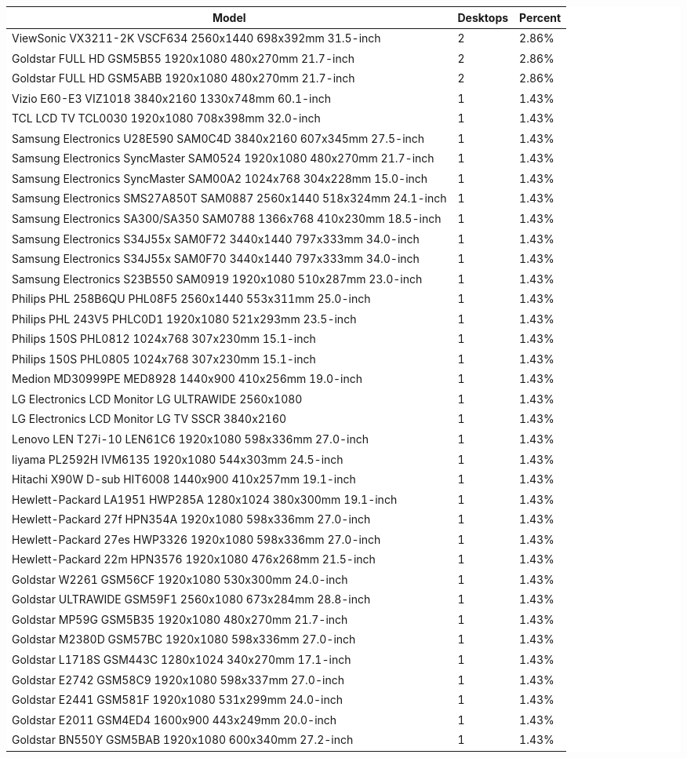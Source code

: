 
| Model                                                                 | Desktops | Percent |
|-----------------------------------------------------------------------|----------|---------|
| ViewSonic VX3211-2K VSCF634 2560x1440 698x392mm 31.5-inch             | 2        | 2.86%   |
| Goldstar FULL HD GSM5B55 1920x1080 480x270mm 21.7-inch                | 2        | 2.86%   |
| Goldstar FULL HD GSM5ABB 1920x1080 480x270mm 21.7-inch                | 2        | 2.86%   |
| Vizio E60-E3 VIZ1018 3840x2160 1330x748mm 60.1-inch                   | 1        | 1.43%   |
| TCL LCD TV TCL0030 1920x1080 708x398mm 32.0-inch                      | 1        | 1.43%   |
| Samsung Electronics U28E590 SAM0C4D 3840x2160 607x345mm 27.5-inch     | 1        | 1.43%   |
| Samsung Electronics SyncMaster SAM0524 1920x1080 480x270mm 21.7-inch  | 1        | 1.43%   |
| Samsung Electronics SyncMaster SAM00A2 1024x768 304x228mm 15.0-inch   | 1        | 1.43%   |
| Samsung Electronics SMS27A850T SAM0887 2560x1440 518x324mm 24.1-inch  | 1        | 1.43%   |
| Samsung Electronics SA300/SA350 SAM0788 1366x768 410x230mm 18.5-inch  | 1        | 1.43%   |
| Samsung Electronics S34J55x SAM0F72 3440x1440 797x333mm 34.0-inch     | 1        | 1.43%   |
| Samsung Electronics S34J55x SAM0F70 3440x1440 797x333mm 34.0-inch     | 1        | 1.43%   |
| Samsung Electronics S23B550 SAM0919 1920x1080 510x287mm 23.0-inch     | 1        | 1.43%   |
| Philips PHL 258B6QU PHL08F5 2560x1440 553x311mm 25.0-inch             | 1        | 1.43%   |
| Philips PHL 243V5 PHLC0D1 1920x1080 521x293mm 23.5-inch               | 1        | 1.43%   |
| Philips 150S PHL0812 1024x768 307x230mm 15.1-inch                     | 1        | 1.43%   |
| Philips 150S PHL0805 1024x768 307x230mm 15.1-inch                     | 1        | 1.43%   |
| Medion MD30999PE MED8928 1440x900 410x256mm 19.0-inch                 | 1        | 1.43%   |
| LG Electronics LCD Monitor LG ULTRAWIDE 2560x1080                     | 1        | 1.43%   |
| LG Electronics LCD Monitor LG TV SSCR 3840x2160                       | 1        | 1.43%   |
| Lenovo LEN T27i-10 LEN61C6 1920x1080 598x336mm 27.0-inch              | 1        | 1.43%   |
| Iiyama PL2592H IVM6135 1920x1080 544x303mm 24.5-inch                  | 1        | 1.43%   |
| Hitachi X90W D-sub HIT6008 1440x900 410x257mm 19.1-inch               | 1        | 1.43%   |
| Hewlett-Packard LA1951 HWP285A 1280x1024 380x300mm 19.1-inch          | 1        | 1.43%   |
| Hewlett-Packard 27f HPN354A 1920x1080 598x336mm 27.0-inch             | 1        | 1.43%   |
| Hewlett-Packard 27es HWP3326 1920x1080 598x336mm 27.0-inch            | 1        | 1.43%   |
| Hewlett-Packard 22m HPN3576 1920x1080 476x268mm 21.5-inch             | 1        | 1.43%   |
| Goldstar W2261 GSM56CF 1920x1080 530x300mm 24.0-inch                  | 1        | 1.43%   |
| Goldstar ULTRAWIDE GSM59F1 2560x1080 673x284mm 28.8-inch              | 1        | 1.43%   |
| Goldstar MP59G GSM5B35 1920x1080 480x270mm 21.7-inch                  | 1        | 1.43%   |
| Goldstar M2380D GSM57BC 1920x1080 598x336mm 27.0-inch                 | 1        | 1.43%   |
| Goldstar L1718S GSM443C 1280x1024 340x270mm 17.1-inch                 | 1        | 1.43%   |
| Goldstar E2742 GSM58C9 1920x1080 598x337mm 27.0-inch                  | 1        | 1.43%   |
| Goldstar E2441 GSM581F 1920x1080 531x299mm 24.0-inch                  | 1        | 1.43%   |
| Goldstar E2011 GSM4ED4 1600x900 443x249mm 20.0-inch                   | 1        | 1.43%   |
| Goldstar BN550Y GSM5BAB 1920x1080 600x340mm 27.2-inch                 | 1        | 1.43%   |